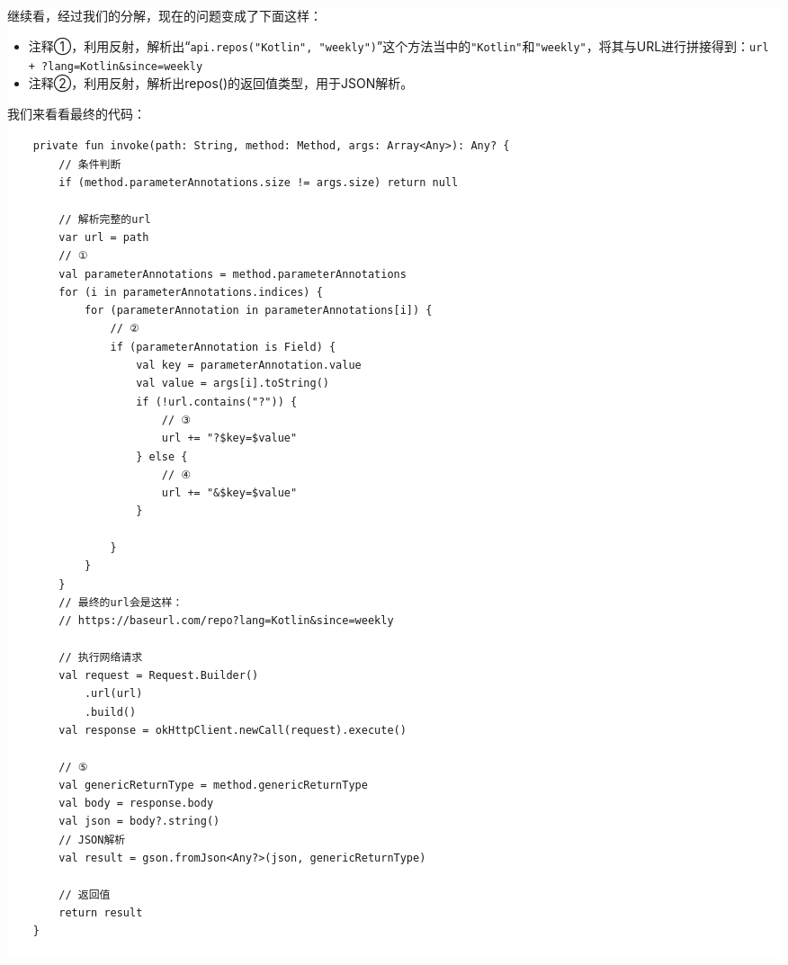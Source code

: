 继续看，经过我们的分解，现在的问题变成了下面这样：

* 注释①，利用反射，解析出“`api.repos("Kotlin", "weekly")`”这个方法当中的`"Kotlin"`和`"weekly"`，将其与URL进行拼接得到：`url + ?lang=Kotlin&since=weekly`
* 注释②，利用反射，解析出repos\(\)的返回值类型，用于JSON解析。

我们来看看最终的代码：

```
    private fun invoke(path: String, method: Method, args: Array<Any>): Any? {
        // 条件判断
        if (method.parameterAnnotations.size != args.size) return null
    
        // 解析完整的url
        var url = path
        // ①
        val parameterAnnotations = method.parameterAnnotations
        for (i in parameterAnnotations.indices) {
            for (parameterAnnotation in parameterAnnotations[i]) {
                // ②
                if (parameterAnnotation is Field) {
                    val key = parameterAnnotation.value
                    val value = args[i].toString()
                    if (!url.contains("?")) {
                        // ③
                        url += "?$key=$value"
                    } else {
                        // ④
                        url += "&$key=$value"
                    }
    
                }
            }
        }
        // 最终的url会是这样：
        // https://baseurl.com/repo?lang=Kotlin&since=weekly
    
        // 执行网络请求
        val request = Request.Builder()
            .url(url)
            .build()
        val response = okHttpClient.newCall(request).execute()
    
        // ⑤
        val genericReturnType = method.genericReturnType
        val body = response.body
        val json = body?.string()
        // JSON解析
        val result = gson.fromJson<Any?>(json, genericReturnType)
    
        // 返回值
        return result
    }
    

```
